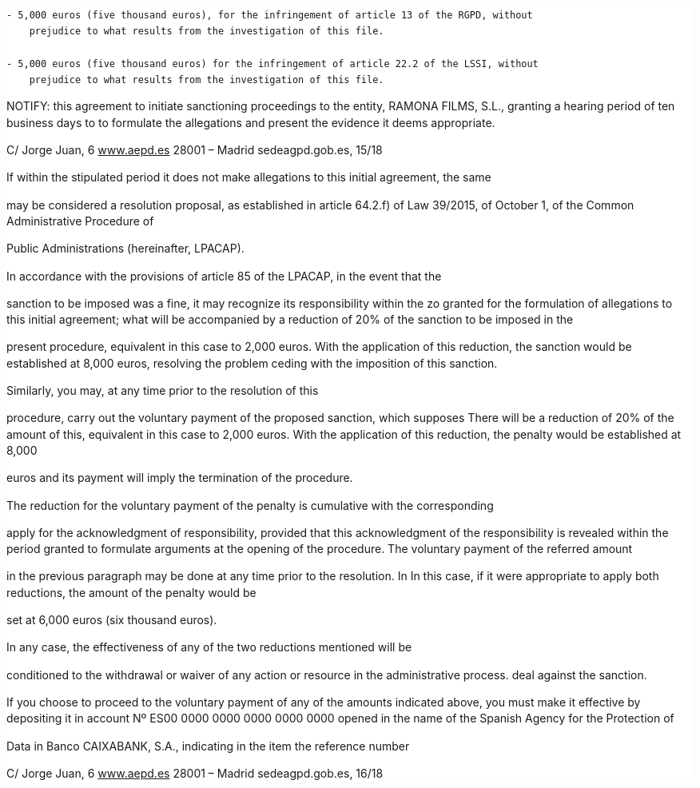     - 5,000 euros (five thousand euros), for the infringement of article 13 of the RGPD, without
        prejudice to what results from the investigation of this file.

    - 5,000 euros (five thousand euros) for the infringement of article 22.2 of the LSSI, without
        prejudice to what results from the investigation of this file.

NOTIFY: this agreement to initiate sanctioning proceedings to the entity,
RAMONA FILMS, S.L., granting a hearing period of ten business days to
to formulate the allegations and present the evidence it deems appropriate.

C/ Jorge Juan, 6 www.aepd.es
28001 – Madrid sedeagpd.gob.es, 15/18

If within the stipulated period it does not make allegations to this initial agreement, the same

may be considered a resolution proposal, as established in article
64.2.f) of Law 39/2015, of October 1, of the Common Administrative Procedure of

Public Administrations (hereinafter, LPACAP).

In accordance with the provisions of article 85 of the LPACAP, in the event that the

sanction to be imposed was a fine, it may recognize its responsibility within the
zo granted for the formulation of allegations to this initial agreement; what
will be accompanied by a reduction of 20% of the sanction to be imposed in the

present procedure, equivalent in this case to 2,000 euros. With the application of
this reduction, the sanction would be established at 8,000 euros, resolving the problem
ceding with the imposition of this sanction.

Similarly, you may, at any time prior to the resolution of this

procedure, carry out the voluntary payment of the proposed sanction, which supposes
There will be a reduction of 20% of the amount of this, equivalent in this case to 2,000
euros. With the application of this reduction, the penalty would be established at 8,000

euros and its payment will imply the termination of the procedure.

The reduction for the voluntary payment of the penalty is cumulative with the corresponding

apply for the acknowledgment of responsibility, provided that this acknowledgment
of the responsibility is revealed within the period granted to formulate
arguments at the opening of the procedure. The voluntary payment of the referred amount

in the previous paragraph may be done at any time prior to the resolution. In
In this case, if it were appropriate to apply both reductions, the amount of the penalty would be

set at 6,000 euros (six thousand euros).

In any case, the effectiveness of any of the two reductions mentioned will be

conditioned to the withdrawal or waiver of any action or resource in the administrative process.
deal against the sanction.

If you choose to proceed to the voluntary payment of any of the amounts indicated
above, you must make it effective by depositing it in account Nº ES00
0000 0000 0000 0000 0000 opened in the name of the Spanish Agency for the Protection of

Data in Banco CAIXABANK, S.A., indicating in the item the reference number

C/ Jorge Juan, 6 www.aepd.es
28001 – Madrid sedeagpd.gob.es, 16/18
